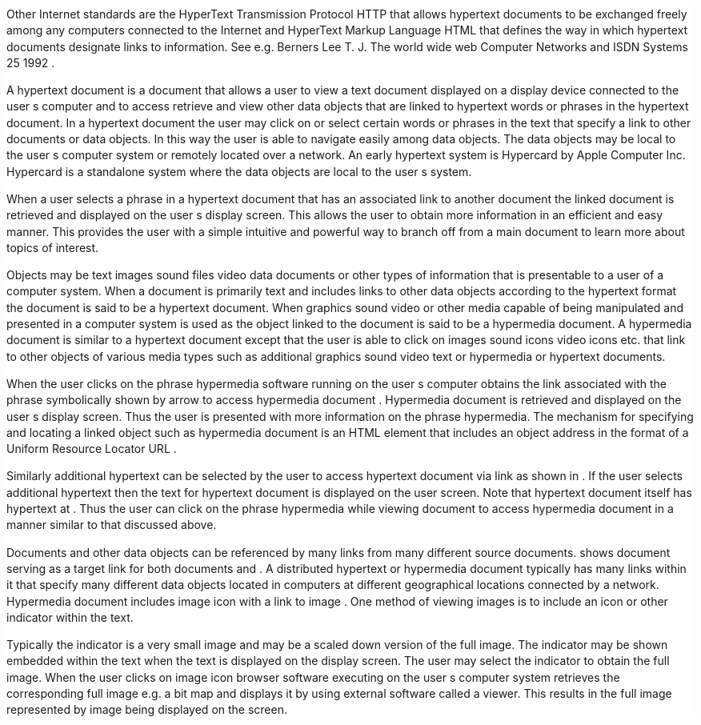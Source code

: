 Other Internet standards are the HyperText Transmission Protocol HTTP that allows hypertext documents to be exchanged freely among any computers connected to the Internet and HyperText Markup Language HTML that defines the way in which hypertext documents designate links to information. See e.g. Berners Lee T. J. The world wide web Computer Networks and ISDN Systems 25 1992 .

A hypertext document is a document that allows a user to view a text document displayed on a display device connected to the user s computer and to access retrieve and view other data objects that are linked to hypertext words or phrases in the hypertext document. In a hypertext document the user may click on or select certain words or phrases in the text that specify a link to other documents or data objects. In this way the user is able to navigate easily among data objects. The data objects may be local to the user s computer system or remotely located over a network. An early hypertext system is Hypercard by Apple Computer Inc. Hypercard is a standalone system where the data objects are local to the user s system.

When a user selects a phrase in a hypertext document that has an associated link to another document the linked document is retrieved and displayed on the user s display screen. This allows the user to obtain more information in an efficient and easy manner. This provides the user with a simple intuitive and powerful way to branch off from a main document to learn more about topics of interest.

Objects may be text images sound files video data documents or other types of information that is presentable to a user of a computer system. When a document is primarily text and includes links to other data objects according to the hypertext format the document is said to be a hypertext document. When graphics sound video or other media capable of being manipulated and presented in a computer system is used as the object linked to the document is said to be a hypermedia document. A hypermedia document is similar to a hypertext document except that the user is able to click on images sound icons video icons etc. that link to other objects of various media types such as additional graphics sound video text or hypermedia or hypertext documents.

When the user clicks on the phrase hypermedia software running on the user s computer obtains the link associated with the phrase symbolically shown by arrow to access hypermedia document . Hypermedia document is retrieved and displayed on the user s display screen. Thus the user is presented with more information on the phrase hypermedia. The mechanism for specifying and locating a linked object such as hypermedia document is an HTML element that includes an object address in the format of a Uniform Resource Locator URL .

Similarly additional hypertext can be selected by the user to access hypertext document via link as shown in . If the user selects additional hypertext then the text for hypertext document is displayed on the user screen. Note that hypertext document itself has hypertext at . Thus the user can click on the phrase hypermedia while viewing document to access hypermedia document in a manner similar to that discussed above.

Documents and other data objects can be referenced by many links from many different source documents. shows document serving as a target link for both documents and . A distributed hypertext or hypermedia document typically has many links within it that specify many different data objects located in computers at different geographical locations connected by a network. Hypermedia document includes image icon with a link to image . One method of viewing images is to include an icon or other indicator within the text.

Typically the indicator is a very small image and may be a scaled down version of the full image. The indicator may be shown embedded within the text when the text is displayed on the display screen. The user may select the indicator to obtain the full image. When the user clicks on image icon browser software executing on the user s computer system retrieves the corresponding full image e.g. a bit map and displays it by using external software called a viewer. This results in the full image represented by image being displayed on the screen.
